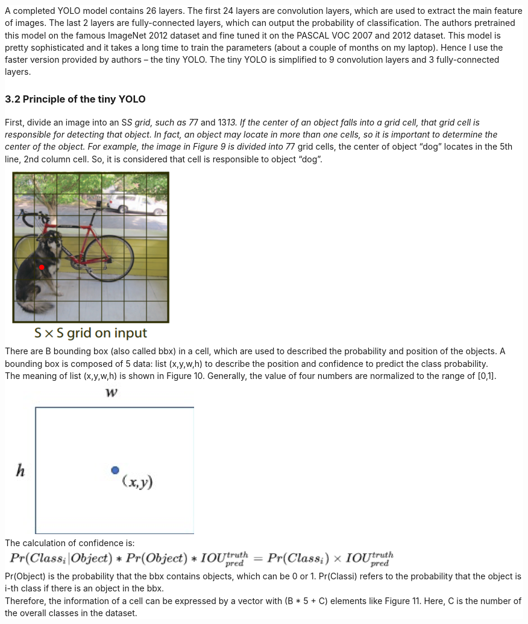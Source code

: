 A completed YOLO model contains 26 layers. The first 24 layers are convolution layers, which are used to extract the main feature of images. The last 2 layers are fully-connected layers, which can output the probability of classification. The authors pretrained this model on the famous ImageNet 2012 dataset and fine tuned it on the PASCAL VOC 2007 and 2012 dataset. This model is pretty sophisticated and it takes a long time to train the parameters (about a couple of months on my laptop). Hence I use the faster version provided by authors – the tiny YOLO. The tiny YOLO is simplified to 9 convolution layers and 3 fully-connected layers.    
### 3.2 Principle of the tiny YOLO  
First, divide an image into an S*S grid, such as 7*7 and 13*13. If the center of an object falls into a grid cell, that grid cell is responsible for detecting that object. In fact, an object may locate in more than one cells, so it is important to determine the center of the object. For example, the image in Figure 9 is divided into 7*7 grid cells, the center of object “dog” locates in the 5th line, 2nd column cell. So, it is considered that cell is responsible to object “dog”.  
![Figure 9 The grid of the image](https://github.com/Key1994/Course_of_self-driving_car_Udacity/blob/master/Vehicles_detection/Graphs/Fig9.png)  
There are B bounding box (also called bbx) in a cell, which are used to described the probability and position of the objects. A bounding box is composed of 5 data: list (x,y,w,h) to describe the position and confidence to predict the class probability.   
The meaning of list (x,y,w,h) is shown in Figure 10. Generally, the value of four numbers are normalized to the range of [0,1].  
![Figure 10 The meaning of list (x,y,w,h)](https://github.com/Key1994/Course_of_self-driving_car_Udacity/blob/master/Vehicles_detection/Graphs/Fig10.png)  
The calculation of confidence is:  
![Fig 16](https://github.com/Key1994/Course_of_self-driving_car_Udacity/blob/master/Vehicles_detection/Graphs/Fig16.png)  
Pr(Object) is the probability that the bbx contains objects, which can be 0 or 1. Pr(Classi) refers to the probability that the object is i-th class if there is an object in the bbx.   
Therefore, the information of a cell can be expressed by a vector with (B * 5 + C) elements like Figure 11. Here, C is the number of the overall classes in the dataset.  